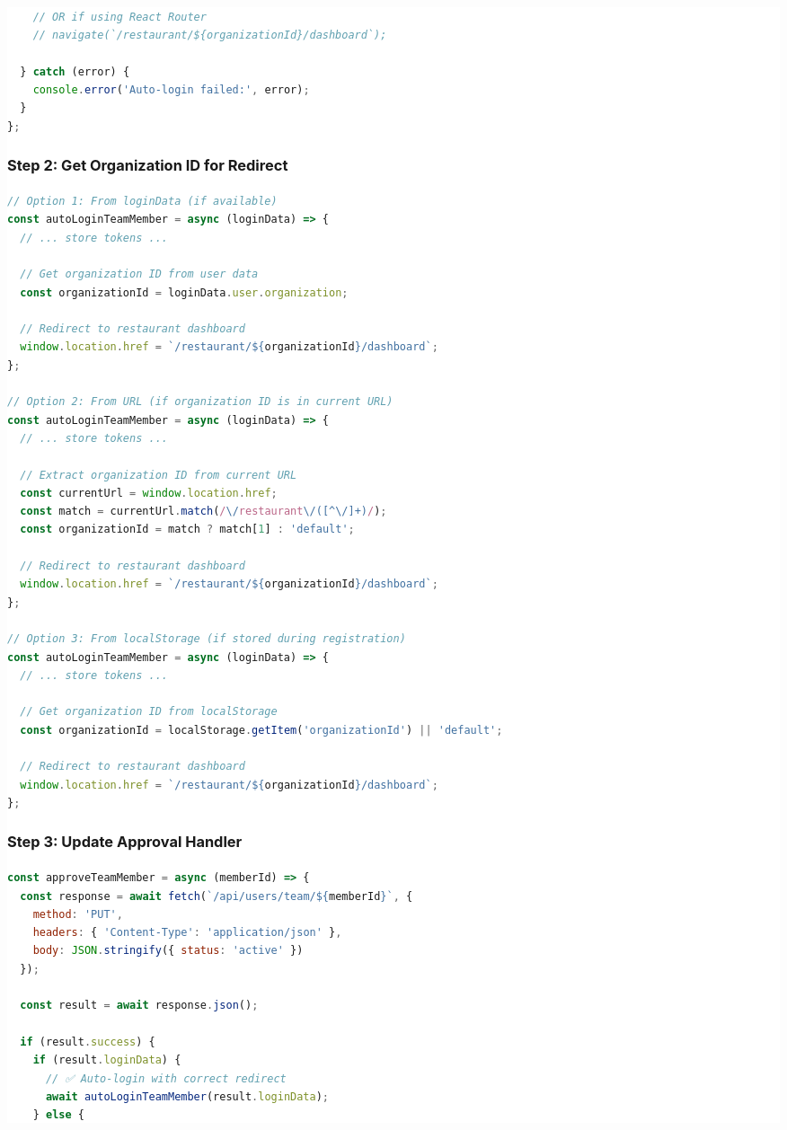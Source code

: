 ```javascript
    // OR if using React Router
    // navigate(`/restaurant/${organizationId}/dashboard`);
    
  } catch (error) {
    console.error('Auto-login failed:', error);
  }
};
```

### **Step 2: Get Organization ID for Redirect**
```javascript
// Option 1: From loginData (if available)
const autoLoginTeamMember = async (loginData) => {
  // ... store tokens ...
  
  // Get organization ID from user data
  const organizationId = loginData.user.organization;
  
  // Redirect to restaurant dashboard
  window.location.href = `/restaurant/${organizationId}/dashboard`;
};

// Option 2: From URL (if organization ID is in current URL)
const autoLoginTeamMember = async (loginData) => {
  // ... store tokens ...
  
  // Extract organization ID from current URL
  const currentUrl = window.location.href;
  const match = currentUrl.match(/\/restaurant\/([^\/]+)/);
  const organizationId = match ? match[1] : 'default';
  
  // Redirect to restaurant dashboard
  window.location.href = `/restaurant/${organizationId}/dashboard`;
};

// Option 3: From localStorage (if stored during registration)
const autoLoginTeamMember = async (loginData) => {
  // ... store tokens ...
  
  // Get organization ID from localStorage
  const organizationId = localStorage.getItem('organizationId') || 'default';
  
  // Redirect to restaurant dashboard
  window.location.href = `/restaurant/${organizationId}/dashboard`;
};
```

### **Step 3: Update Approval Handler**
```javascript
const approveTeamMember = async (memberId) => {
  const response = await fetch(`/api/users/team/${memberId}`, {
    method: 'PUT',
    headers: { 'Content-Type': 'application/json' },
    body: JSON.stringify({ status: 'active' })
  });
  
  const result = await response.json();
  
  if (result.success) {
    if (result.loginData) {
      // ✅ Auto-login with correct redirect
      await autoLoginTeamMember(result.loginData);
    } else {
```
